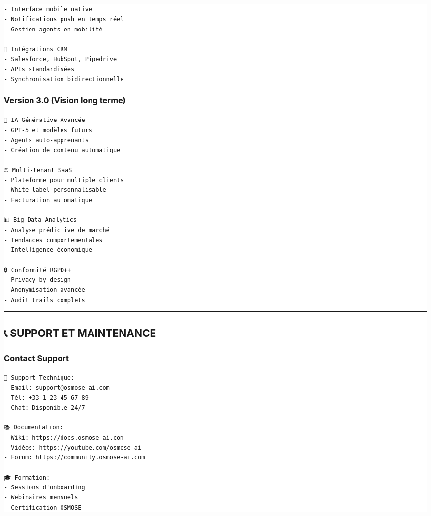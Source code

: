 ```
- Interface mobile native
- Notifications push en temps réel
- Gestion agents en mobilité

🔗 Intégrations CRM
- Salesforce, HubSpot, Pipedrive
- APIs standardisées
- Synchronisation bidirectionnelle
```

### **Version 3.0 (Vision long terme)**
```
🤖 IA Générative Avancée
- GPT-5 et modèles futurs
- Agents auto-apprenants
- Création de contenu automatique

🌐 Multi-tenant SaaS
- Plateforme pour multiple clients
- White-label personnalisable  
- Facturation automatique

📊 Big Data Analytics
- Analyse prédictive de marché
- Tendances comportementales
- Intelligence économique

🔒 Conformité RGPD++
- Privacy by design
- Anonymisation avancée
- Audit trails complets
```

---

## 📞 **SUPPORT ET MAINTENANCE**

### **Contact Support**
```
🔧 Support Technique:
- Email: support@osmose-ai.com
- Tél: +33 1 23 45 67 89
- Chat: Disponible 24/7

📚 Documentation:
- Wiki: https://docs.osmose-ai.com
- Vidéos: https://youtube.com/osmose-ai
- Forum: https://community.osmose-ai.com

🎓 Formation:
- Sessions d'onboarding
- Webinaires mensuels
- Certification OSMOSE
```
